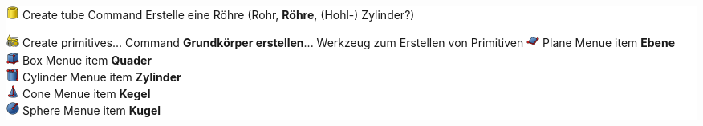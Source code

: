   <img alt="" src=images/Part_Tube.svg  style="width:16px;"> Create tube                                              Command          Erstelle eine Röhre                       (Rohr, **Röhre**, (Hohl-) Zylinder?)
                                                                                                                                                                         
  <img alt="" src=images/Part_Primitives.svg  style="width:16px;"> Create primitives\...                        Command          **Grundkörper erstellen**\...             Werkzeug zum Erstellen von Primitiven
  <img alt="" src=images/Part_Plane.svg  style="width:16px;"> Plane                                                  Menue item       **Ebene**                                 
  <img alt="" src=images/Tree_Part_Box_Parametric.svg  style="width:16px;"> Box                        Menue item       **Quader**                                
  <img alt="" src=images/Tree_Part_Cylinder_Parametric.svg  style="width:16px;"> Cylinder         Menue item       **Zylinder**                              
  <img alt="" src=images/Tree_Part_Cone_Parametric.svg  style="width:16px;"> Cone                     Menue item       **Kegel**                                 
  <img alt="" src=images/Tree_Part_Sphere_Parametric.svg  style="width:16px;"> Sphere               Menue item       **Kugel**                                 